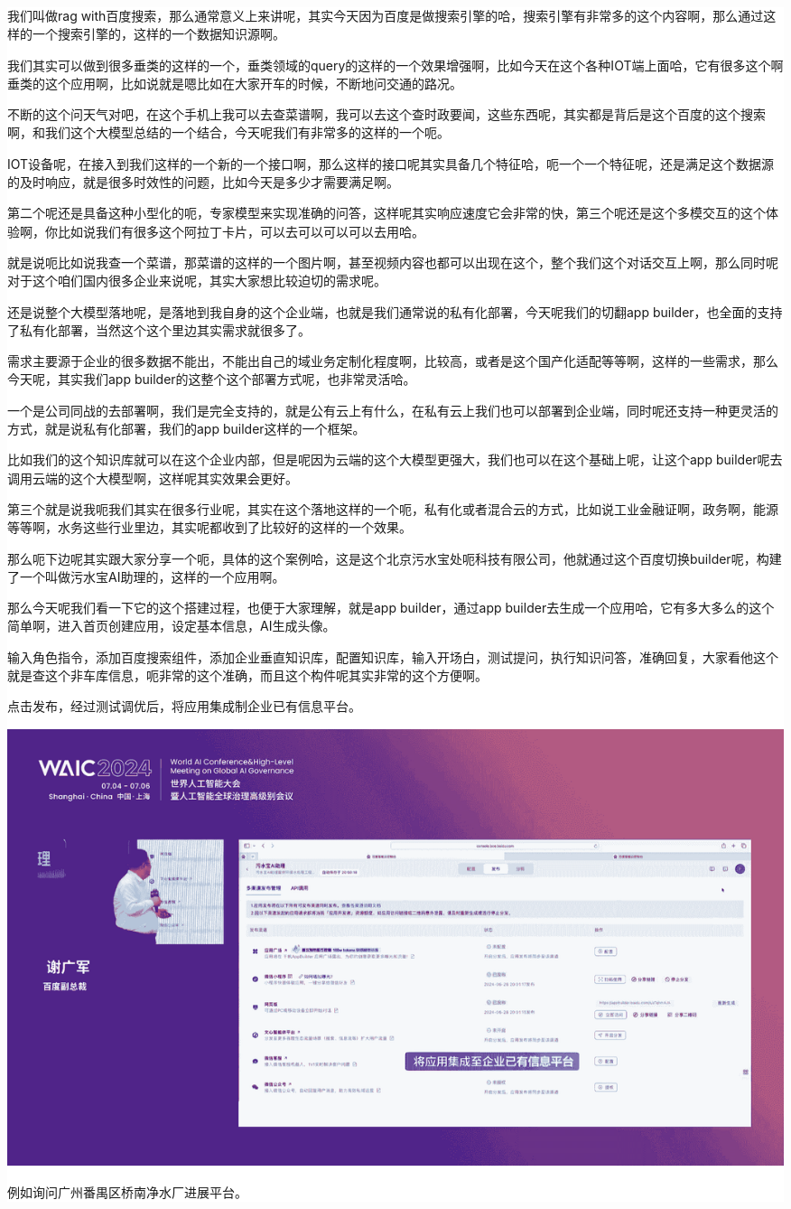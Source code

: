 我们叫做rag with百度搜索，那么通常意义上来讲呢，其实今天因为百度是做搜索引擎的哈，搜索引擎有非常多的这个内容啊，那么通过这样的一个搜索引擎的，这样的一个数据知识源啊。

我们其实可以做到很多垂类的这样的一个，垂类领域的query的这样的一个效果增强啊，比如今天在这个各种IOT端上面哈，它有很多这个啊垂类的这个应用啊，比如说就是嗯比如在大家开车的时候，不断地问交通的路况。

不断的这个问天气对吧，在这个手机上我可以去查菜谱啊，我可以去这个查时政要闻，这些东西呢，其实都是背后是这个百度的这个搜索啊，和我们这个大模型总结的一个结合，今天呢我们有非常多的这样的一个呃。

IOT设备呢，在接入到我们这样的一个新的一个接口啊，那么这样的接口呢其实具备几个特征哈，呃一个一个特征呢，还是满足这个数据源的及时响应，就是很多时效性的问题，比如今天是多少才需要满足啊。

第二个呢还是具备这种小型化的呃，专家模型来实现准确的问答，这样呢其实响应速度它会非常的快，第三个呢还是这个多模交互的这个体验啊，你比如说我们有很多这个阿拉丁卡片，可以去可以可以可以去用哈。

就是说呃比如说我查一个菜谱，那菜谱的这样的一个图片啊，甚至视频内容也都可以出现在这个，整个我们这个对话交互上啊，那么同时呢对于这个咱们国内很多企业来说呢，其实大家想比较迫切的需求呢。

还是说整个大模型落地呢，是落地到我自身的这个企业端，也就是我们通常说的私有化部署，今天呢我们的切翻app builder，也全面的支持了私有化部署，当然这个这个里边其实需求就很多了。

需求主要源于企业的很多数据不能出，不能出自己的域业务定制化程度啊，比较高，或者是这个国产化适配等等啊，这样的一些需求，那么今天呢，其实我们app builder的这整个这个部署方式呢，也非常灵活哈。

一个是公司同战的去部署啊，我们是完全支持的，就是公有云上有什么，在私有云上我们也可以部署到企业端，同时呢还支持一种更灵活的方式，就是说私有化部署，我们的app builder这样的一个框架。

比如我们的这个知识库就可以在这个企业内部，但是呢因为云端的这个大模型更强大，我们也可以在这个基础上呢，让这个app builder呢去调用云端的这个大模型啊，这样呢其实效果会更好。

第三个就是说我呃我们其实在很多行业呢，其实在这个落地这样的一个呃，私有化或者混合云的方式，比如说工业金融证啊，政务啊，能源等等啊，水务这些行业里边，其实呢都收到了比较好的这样的一个效果。

那么呃下边呢其实跟大家分享一个呃，具体的这个案例哈，这是这个北京污水宝处呃科技有限公司，他就通过这个百度切换builder呢，构建了一个叫做污水宝AI助理的，这样的一个应用啊。

那么今天呢我们看一下它的这个搭建过程，也便于大家理解，就是app builder，通过app builder去生成一个应用哈，它有多大多么的这个简单啊，进入首页创建应用，设定基本信息，AI生成头像。

输入角色指令，添加百度搜索组件，添加企业垂直知识库，配置知识库，输入开场白，测试提问，执行知识问答，准确回复，大家看他这个就是查这个非车库信息，呃非常的这个准确，而且这个构件呢其实非常的这个方便啊。

点击发布，经过测试调优后，将应用集成制企业已有信息平台。

![](img/838f4c6c9e672155374c8da6d62bbd34_7.png)

例如询问广州番禺区桥南净水厂进展平台。
